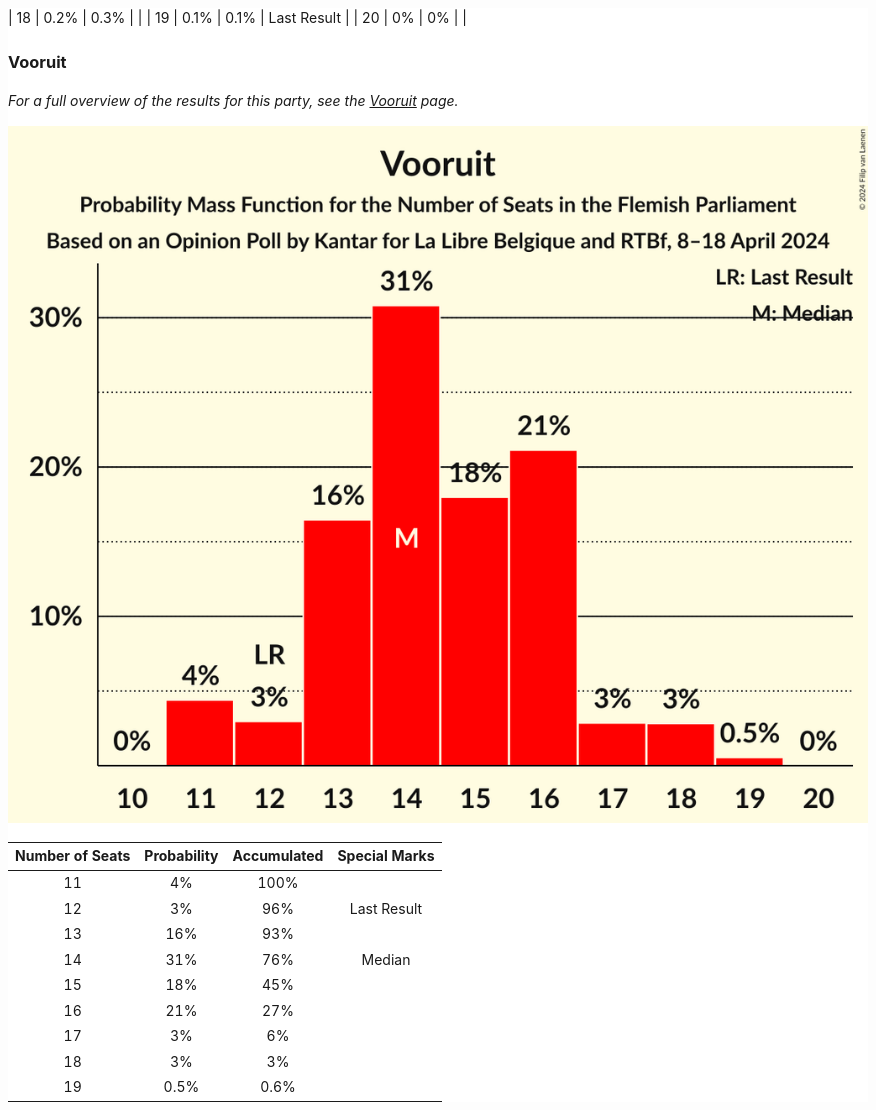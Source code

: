 | 18 | 0.2% | 0.3% |  |
| 19 | 0.1% | 0.1% | Last Result |
| 20 | 0% | 0% |  |

### Vooruit

*For a full overview of the results for this party, see the [Vooruit](party-vooruit.html) page.*

![Graph with seats probability mass function not yet produced](2024-04-18-Kantar-seats-pmf-vooruit.png "Seats Probability Mass Function")

| Number of Seats | Probability | Accumulated | Special Marks |
|:---------------:|:-----------:|:-----------:|:-------------:|
| 11 | 4% | 100% |  |
| 12 | 3% | 96% | Last Result |
| 13 | 16% | 93% |  |
| 14 | 31% | 76% | Median |
| 15 | 18% | 45% |  |
| 16 | 21% | 27% |  |
| 17 | 3% | 6% |  |
| 18 | 3% | 3% |  |
| 19 | 0.5% | 0.6% |  |